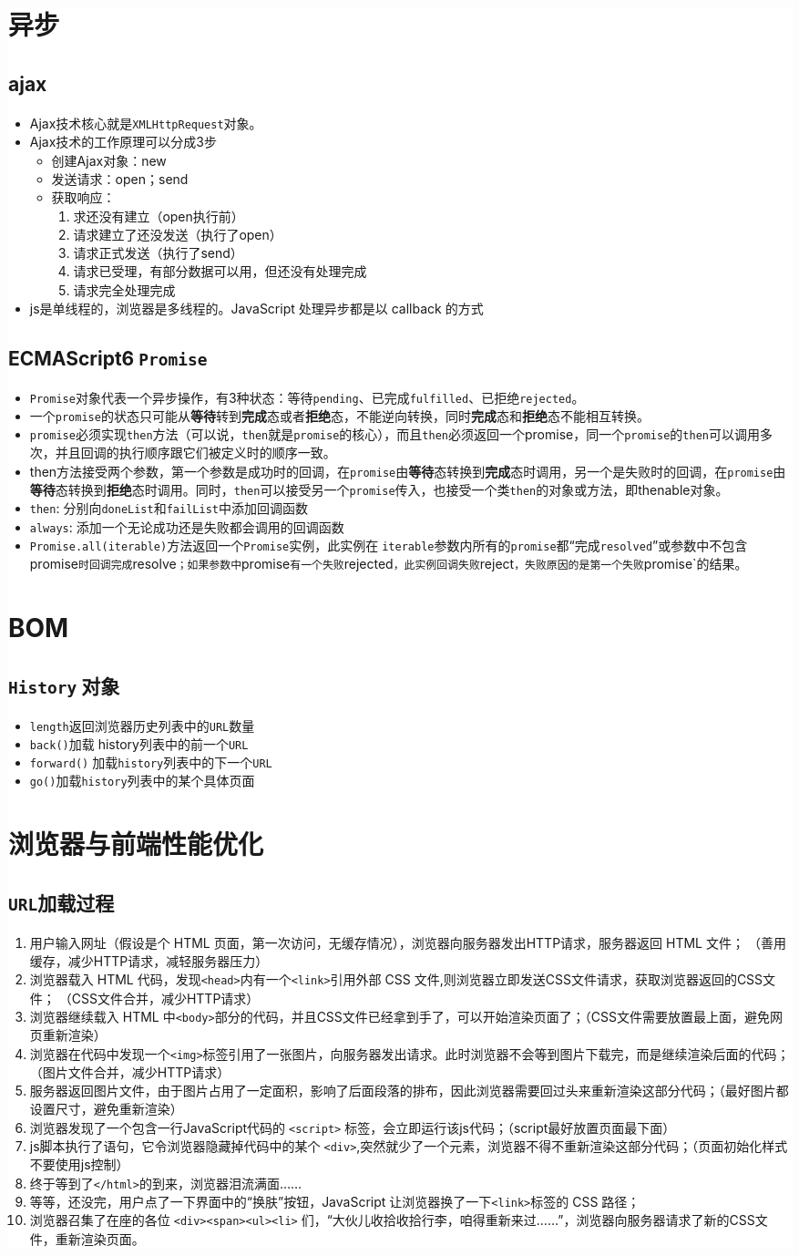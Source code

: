# 异步

## ajax
- Ajax技术核心就是`XMLHttpRequest`对象。
- Ajax技术的工作原理可以分成3步	
    - 创建Ajax对象：new
    - 发送请求：open；send
    - 获取响应：	
      1. 求还没有建立（open执行前）
      2. 请求建立了还没发送（执行了open）
      3. 请求正式发送（执行了send）	
      4. 请求已受理，有部分数据可以用，但还没有处理完成	
      5. 请求完全处理完成
- js是单线程的，浏览器是多线程的。JavaScript 处理异步都是以 callback 的方式

## ECMAScript6 `Promise`
- `Promise`对象代表一个异步操作，有3种状态：等待`pending`、已完成`fulfilled`、已拒绝`rejected`。
- 一个`promise`的状态只可能从**等待**转到**完成**态或者**拒绝**态，不能逆向转换，同时**完成**态和**拒绝**态不能相互转换。
- `promise`必须实现`then`方法（可以说，`then`就是`promise`的核心），而且`then`必须返回一个promise，同一个`promise`的`then`可以调用多次，并且回调的执行顺序跟它们被定义时的顺序一致。
- then方法接受两个参数，第一个参数是成功时的回调，在`promise`由**等待**态转换到**完成**态时调用，另一个是失败时的回调，在`promise`由**等待**态转换到**拒绝**态时调用。同时，`then`可以接受另一个`promise`传入，也接受一个类`then`的对象或方法，即thenable对象。
- `then`: 分别向`doneList`和`failList`中添加回调函数
- `always`: 添加一个无论成功还是失败都会调用的回调函数
- `Promise.all(iterable)`方法返回一个`Promise`实例，此实例在 `iterable`参数内所有的`promise`都“完成`resolved`”或参数中不包含 promise`时回调完成`resolve`；如果参数中`promise`有一个失败`rejected`，此实例回调失败`reject`，失败原因的是第一个失败`promise`的结果。


# BOM

## `History` 对象
- `length`返回浏览器历史列表中的`URL`数量
- `back()`加载 history列表中的前一个`URL`
- `forward()` 加载`history`列表中的下一个`URL`
- `go()`加载`history`列表中的某个具体页面


# 浏览器与前端性能优化

## `URL`加载过程
1. 用户输入网址（假设是个 HTML 页面，第一次访问，无缓存情况），浏览器向服务器发出HTTP请求，服务器返回 HTML 文件； （善用缓存，减少HTTP请求，减轻服务器压力）
2. 浏览器载入 HTML 代码，发现`<head>`内有一个`<link>`引用外部 CSS 文件,则浏览器立即发送CSS文件请求，获取浏览器返回的CSS文件；  （CSS文件合并，减少HTTP请求）
3. 浏览器继续载入 HTML 中`<body>`部分的代码，并且CSS文件已经拿到手了，可以开始渲染页面了；（CSS文件需要放置最上面，避免网页重新渲染）
4. 浏览器在代码中发现一个`<img>`标签引用了一张图片，向服务器发出请求。此时浏览器不会等到图片下载完，而是继续渲染后面的代码；（图片文件合并，减少HTTP请求）
5. 服务器返回图片文件，由于图片占用了一定面积，影响了后面段落的排布，因此浏览器需要回过头来重新渲染这部分代码；（最好图片都设置尺寸，避免重新渲染）
6. 浏览器发现了一个包含一行JavaScript代码的 `<script>` 标签，会立即运行该js代码；（script最好放置页面最下面）                   
7. js脚本执行了语句，它令浏览器隐藏掉代码中的某个 `<div>`,突然就少了一个元素，浏览器不得不重新渲染这部分代码；（页面初始化样式不要使用js控制）   
8. 终于等到了`</html>`的到来，浏览器泪流满面……
9. 等等，还没完，用户点了一下界面中的“换肤”按钮，JavaScript 让浏览器换了一下`<link>`标签的 CSS 路径；
10. 浏览器召集了在座的各位 `<div><span><ul><li>` 们，“大伙儿收拾收拾行李，咱得重新来过……”，浏览器向服务器请求了新的CSS文件，重新渲染页面。
